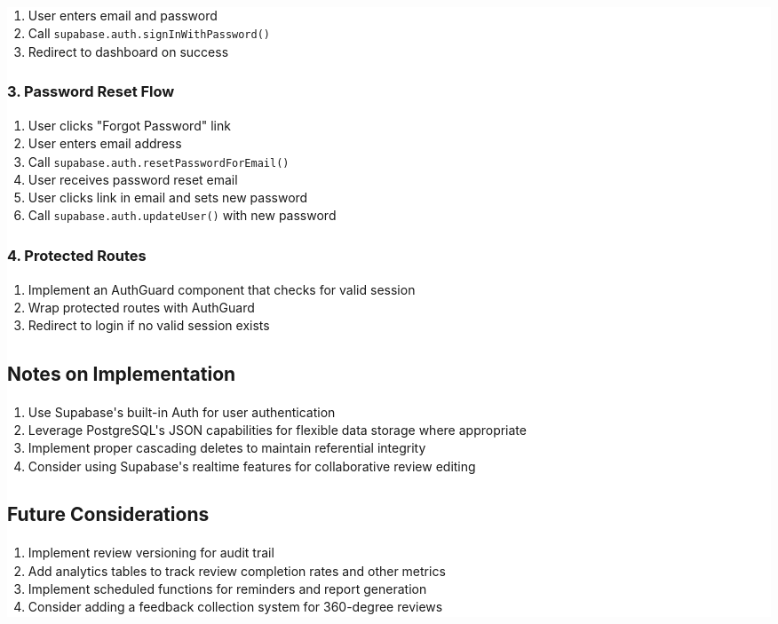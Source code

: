 1. User enters email and password
2. Call `supabase.auth.signInWithPassword()`
3. Redirect to dashboard on success

### 3. Password Reset Flow

1. User clicks "Forgot Password" link
2. User enters email address
3. Call `supabase.auth.resetPasswordForEmail()`
4. User receives password reset email
5. User clicks link in email and sets new password
6. Call `supabase.auth.updateUser()` with new password

### 4. Protected Routes

1. Implement an AuthGuard component that checks for valid session
2. Wrap protected routes with AuthGuard
3. Redirect to login if no valid session exists

## Notes on Implementation

1. Use Supabase's built-in Auth for user authentication
2. Leverage PostgreSQL's JSON capabilities for flexible data storage where appropriate
3. Implement proper cascading deletes to maintain referential integrity
4. Consider using Supabase's realtime features for collaborative review editing

## Future Considerations

1. Implement review versioning for audit trail
2. Add analytics tables to track review completion rates and other metrics
3. Implement scheduled functions for reminders and report generation
4. Consider adding a feedback collection system for 360-degree reviews 